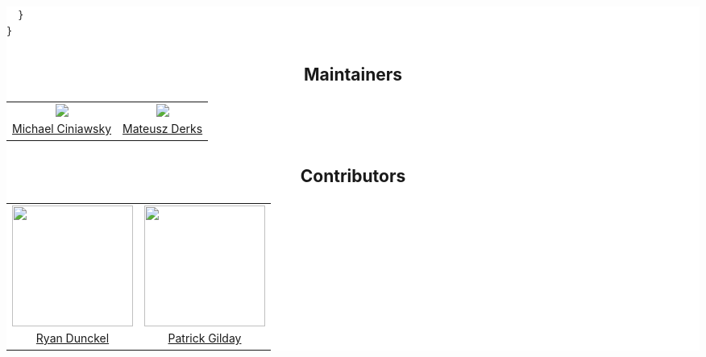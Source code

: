 ```js
  }
}
```

<h2 align="center">Maintainers</h2>

<table>
  <tbody>
   <tr>
    <td align="center">
      <img width="150 height="150"
        src="https://avatars.githubusercontent.com/u/5419992?v=3&s=150">
      <br />
      <a href="https://github.com/michael-ciniawsky">Michael Ciniawsky</a>
    </td>
    <td align="center">
      <img width="150 height="150"
        src="https://avatars.githubusercontent.com/u/2437969?v=3&s=150">
      <br />
      <a href="https://github.com/ertrzyiks">Mateusz Derks</a>
    </td>
  </tr>
  <tbody>
</table>

<h2 align="center">Contributors</h2>

<table>
  <tbody>
   <tr>
    <td align="center">
      <img width="150" height="150"
        src="https://avatars.githubusercontent.com/u/1483538?v=3&s=150">
      <br />
      <a href="https://github.com/sparty02">Ryan Dunckel</a>
    </td>
    <td align="center">
      <img width="150" height="150"
        src="https://avatars.githubusercontent.com/u/6249643?v=3&s=150">
      <br />
      <a href="https://github.com/pcgilday">Patrick Gilday</a>
    </td>
  </tr>
  <tbody>
</table>

[npm]: https://img.shields.io/npm/v/postcss-load-config.svg
[npm-url]: https://npmjs.com/package/postcss-load-config

[node]: https://img.shields.io/node/v/postcss-load-plugins.svg
[node-url]: https://nodejs.org/

[deps]: https://david-dm.org/michael-ciniawsky/postcss-load-config.svg
[deps-url]: https://david-dm.org/michael-ciniawsky/postcss-load-config

[style]: https://img.shields.io/badge/code%20style-standard-yellow.svg
[style-url]: http://standardjs.com/

[tests]: http://img.shields.io/travis/michael-ciniawsky/postcss-load-config.svg?branch=master
[tests-url]: https://travis-ci.org/michael-ciniawsky/postcss-load-config?branch=master

[cover]: https://coveralls.io/repos/github/michael-ciniawsky/postcss-load-config/badge.svg?branch=master
[cover-url]: https://coveralls.io/github/michael-ciniawsky/postcss-load-config?branch=master

[chat]: https://img.shields.io/gitter/room/postcss/postcss.svg?maxAge=2592000
[chat-url]: https://gitter.im/postcss/postcss
